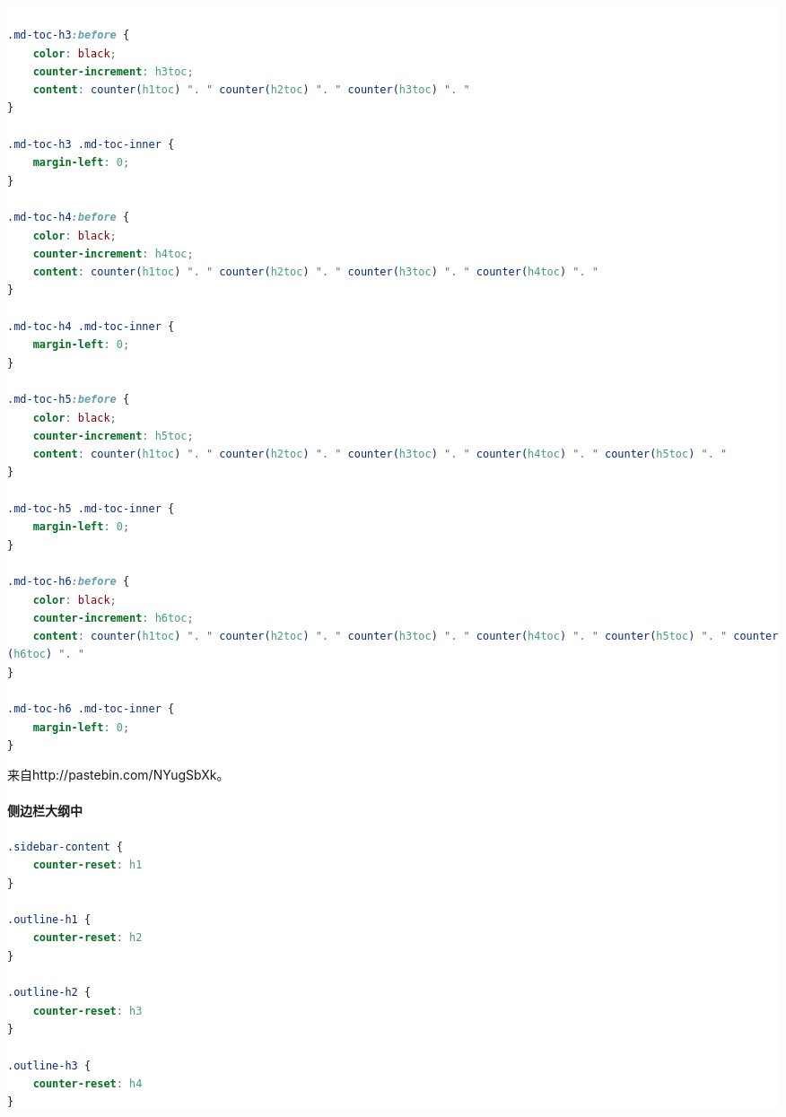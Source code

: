 ```css
 
.md-toc-h3:before {
    color: black;
    counter-increment: h3toc;
    content: counter(h1toc) ". " counter(h2toc) ". " counter(h3toc) ". "
}
 
.md-toc-h3 .md-toc-inner {
    margin-left: 0;
}
 
.md-toc-h4:before {
    color: black;
    counter-increment: h4toc;
    content: counter(h1toc) ". " counter(h2toc) ". " counter(h3toc) ". " counter(h4toc) ". "
}
 
.md-toc-h4 .md-toc-inner {
    margin-left: 0;
}
 
.md-toc-h5:before {
    color: black;
    counter-increment: h5toc;
    content: counter(h1toc) ". " counter(h2toc) ". " counter(h3toc) ". " counter(h4toc) ". " counter(h5toc) ". "
}
 
.md-toc-h5 .md-toc-inner {
    margin-left: 0;
}
 
.md-toc-h6:before {
    color: black;
    counter-increment: h6toc;
    content: counter(h1toc) ". " counter(h2toc) ". " counter(h3toc) ". " counter(h4toc) ". " counter(h5toc) ". " counter(h6toc) ". "
}
 
.md-toc-h6 .md-toc-inner {
    margin-left: 0;
}
```

来自http://pastebin.com/NYugSbXk。

#### 侧边栏大纲中

```css
.sidebar-content {
    counter-reset: h1
}
 
.outline-h1 {
    counter-reset: h2
}
 
.outline-h2 {
    counter-reset: h3
}
 
.outline-h3 {
    counter-reset: h4
}
```